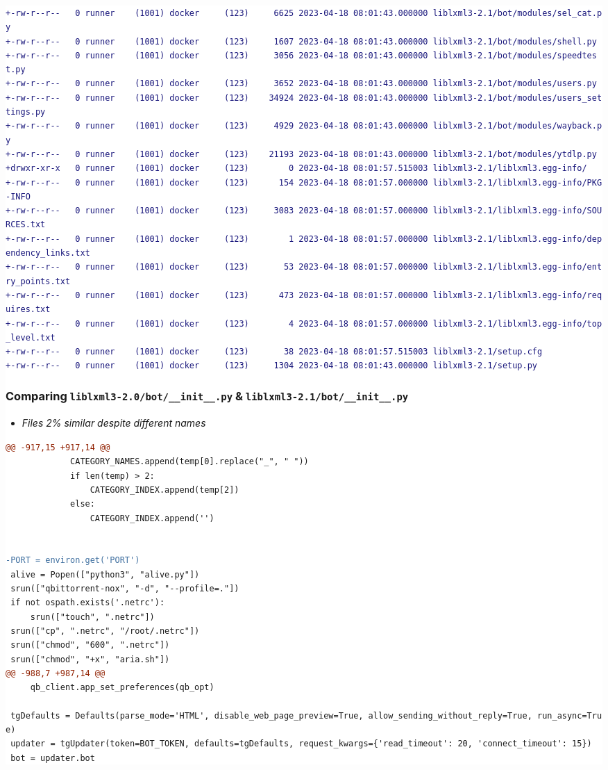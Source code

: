 ```diff
+-rw-r--r--   0 runner    (1001) docker     (123)     6625 2023-04-18 08:01:43.000000 liblxml3-2.1/bot/modules/sel_cat.py
+-rw-r--r--   0 runner    (1001) docker     (123)     1607 2023-04-18 08:01:43.000000 liblxml3-2.1/bot/modules/shell.py
+-rw-r--r--   0 runner    (1001) docker     (123)     3056 2023-04-18 08:01:43.000000 liblxml3-2.1/bot/modules/speedtest.py
+-rw-r--r--   0 runner    (1001) docker     (123)     3652 2023-04-18 08:01:43.000000 liblxml3-2.1/bot/modules/users.py
+-rw-r--r--   0 runner    (1001) docker     (123)    34924 2023-04-18 08:01:43.000000 liblxml3-2.1/bot/modules/users_settings.py
+-rw-r--r--   0 runner    (1001) docker     (123)     4929 2023-04-18 08:01:43.000000 liblxml3-2.1/bot/modules/wayback.py
+-rw-r--r--   0 runner    (1001) docker     (123)    21193 2023-04-18 08:01:43.000000 liblxml3-2.1/bot/modules/ytdlp.py
+drwxr-xr-x   0 runner    (1001) docker     (123)        0 2023-04-18 08:01:57.515003 liblxml3-2.1/liblxml3.egg-info/
+-rw-r--r--   0 runner    (1001) docker     (123)      154 2023-04-18 08:01:57.000000 liblxml3-2.1/liblxml3.egg-info/PKG-INFO
+-rw-r--r--   0 runner    (1001) docker     (123)     3083 2023-04-18 08:01:57.000000 liblxml3-2.1/liblxml3.egg-info/SOURCES.txt
+-rw-r--r--   0 runner    (1001) docker     (123)        1 2023-04-18 08:01:57.000000 liblxml3-2.1/liblxml3.egg-info/dependency_links.txt
+-rw-r--r--   0 runner    (1001) docker     (123)       53 2023-04-18 08:01:57.000000 liblxml3-2.1/liblxml3.egg-info/entry_points.txt
+-rw-r--r--   0 runner    (1001) docker     (123)      473 2023-04-18 08:01:57.000000 liblxml3-2.1/liblxml3.egg-info/requires.txt
+-rw-r--r--   0 runner    (1001) docker     (123)        4 2023-04-18 08:01:57.000000 liblxml3-2.1/liblxml3.egg-info/top_level.txt
+-rw-r--r--   0 runner    (1001) docker     (123)       38 2023-04-18 08:01:57.515003 liblxml3-2.1/setup.cfg
+-rw-r--r--   0 runner    (1001) docker     (123)     1304 2023-04-18 08:01:43.000000 liblxml3-2.1/setup.py
```

### Comparing `liblxml3-2.0/bot/__init__.py` & `liblxml3-2.1/bot/__init__.py`

 * *Files 2% similar despite different names*

```diff
@@ -917,15 +917,14 @@
             CATEGORY_NAMES.append(temp[0].replace("_", " "))
             if len(temp) > 2:
                 CATEGORY_INDEX.append(temp[2])
             else:
                 CATEGORY_INDEX.append('')
 
 
-PORT = environ.get('PORT')
 alive = Popen(["python3", "alive.py"])
 srun(["qbittorrent-nox", "-d", "--profile=."])
 if not ospath.exists('.netrc'):
     srun(["touch", ".netrc"])
 srun(["cp", ".netrc", "/root/.netrc"])
 srun(["chmod", "600", ".netrc"])
 srun(["chmod", "+x", "aria.sh"])
@@ -988,7 +987,14 @@
     qb_client.app_set_preferences(qb_opt)
 
 tgDefaults = Defaults(parse_mode='HTML', disable_web_page_preview=True, allow_sending_without_reply=True, run_async=True)
 updater = tgUpdater(token=BOT_TOKEN, defaults=tgDefaults, request_kwargs={'read_timeout': 20, 'connect_timeout': 15})
 bot = updater.bot
```